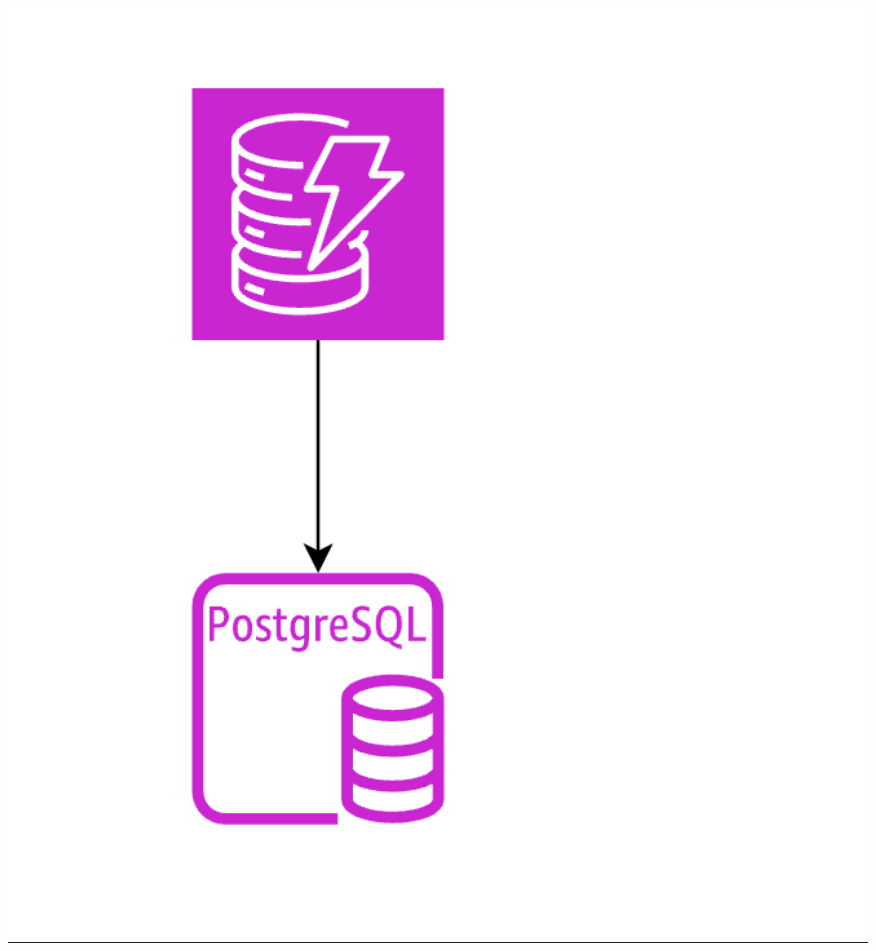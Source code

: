 <img border="rounded" src="../assets/sol_1.png" width="70%" />

<style>
.slidev-layout td {
  padding: 0.1rem;
}

h1 {
  background-color: #6dd8aa;
  background-image: linear-gradient(45deg, #45CD93 10%, #6dd8aa80 20%);
  background-size: 100%;
  -webkit-background-clip: text;
  -moz-background-clip: text;
  -webkit-text-fill-color: transparent;
  -moz-text-fill-color: transparent;
}
</style>

---